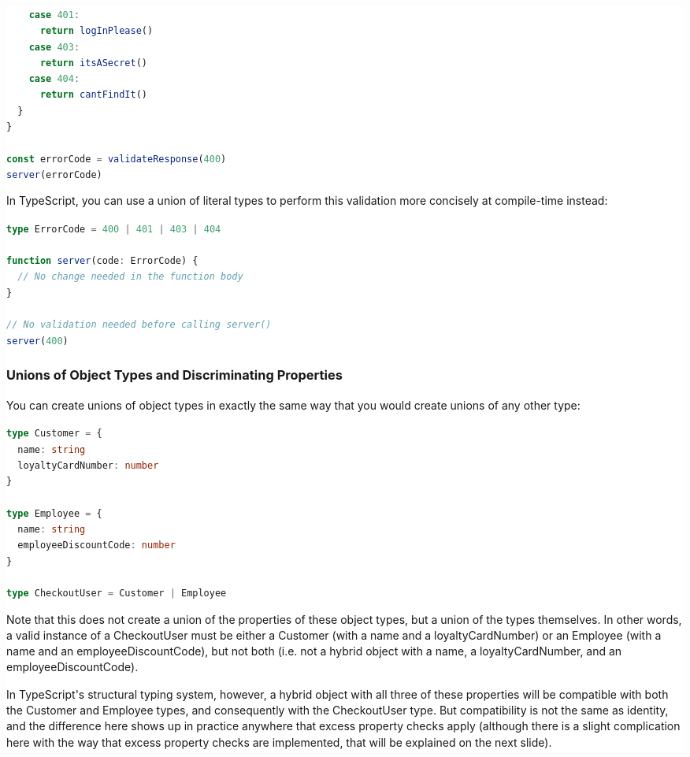 ```js
    case 401:
      return logInPlease()
    case 403:
      return itsASecret()
    case 404:
      return cantFindIt()
  }
}

const errorCode = validateResponse(400)
server(errorCode)
```

In TypeScript, you can use a union of literal types to perform this validation more concisely at compile-time instead:

```ts
type ErrorCode = 400 | 401 | 403 | 404

function server(code: ErrorCode) {
  // No change needed in the function body
}

// No validation needed before calling server()
server(400)
```

### Unions of Object Types and Discriminating Properties

You can create unions of object types in exactly the same way that you would create unions of any other type:

```ts
type Customer = {
  name: string
  loyaltyCardNumber: number
}

type Employee = {
  name: string
  employeeDiscountCode: number
}

type CheckoutUser = Customer | Employee
```

Note that this does not create a union of the properties of these object types, but a union of the types themselves. In other words, a valid instance of a CheckoutUser must be either a Customer (with a name and a loyaltyCardNumber) or an Employee (with a name and an employeeDiscountCode), but not both (i.e. not a hybrid object with a name, a loyaltyCardNumber, and an employeeDiscountCode).

In TypeScript's structural typing system, however, a hybrid object with all three of these properties will be compatible with both the Customer and Employee types, and consequently with the CheckoutUser type. But compatibility is not the same as identity, and the difference here shows up in practice anywhere that excess property checks apply (although there is a slight complication here with the way that excess property checks are implemented, that will be explained on the next slide).
